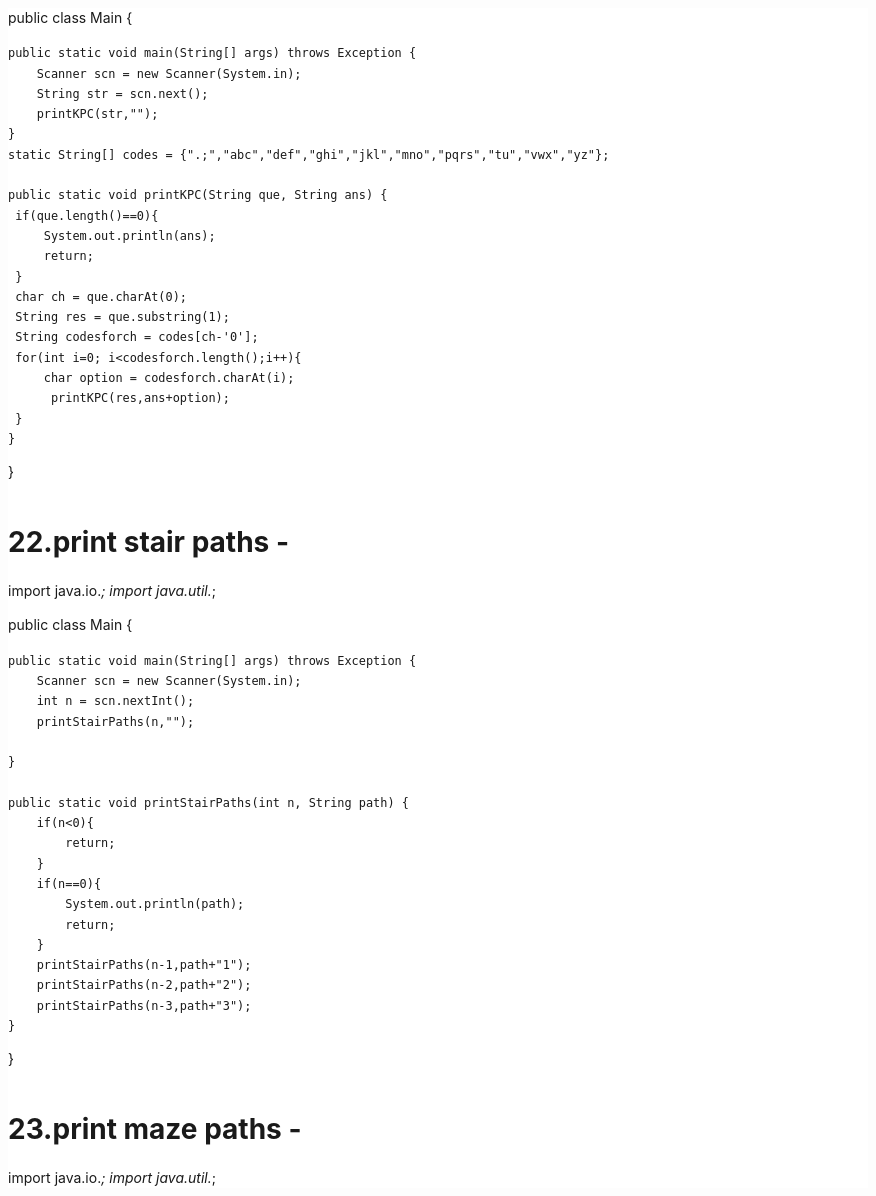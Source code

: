 public class Main {

    public static void main(String[] args) throws Exception {
        Scanner scn = new Scanner(System.in);
        String str = scn.next();
        printKPC(str,"");
    }
    static String[] codes = {".;","abc","def","ghi","jkl","mno","pqrs","tu","vwx","yz"};

    public static void printKPC(String que, String ans) {
     if(que.length()==0){
         System.out.println(ans);
         return;
     }
     char ch = que.charAt(0);
     String res = que.substring(1);
     String codesforch = codes[ch-'0'];
     for(int i=0; i<codesforch.length();i++){
         char option = codesforch.charAt(i);
          printKPC(res,ans+option);
     }
    }

}
 # 22.print stair paths -
import java.io.*;
import java.util.*;

public class Main {

    public static void main(String[] args) throws Exception {
        Scanner scn = new Scanner(System.in);
        int n = scn.nextInt();
        printStairPaths(n,"");

    }

    public static void printStairPaths(int n, String path) {
        if(n<0){
            return;
        }
        if(n==0){
            System.out.println(path);
            return;
        }
        printStairPaths(n-1,path+"1");
        printStairPaths(n-2,path+"2");
        printStairPaths(n-3,path+"3");
    }

}
 # 23.print maze paths -
import java.io.*;
	import java.util.*;
